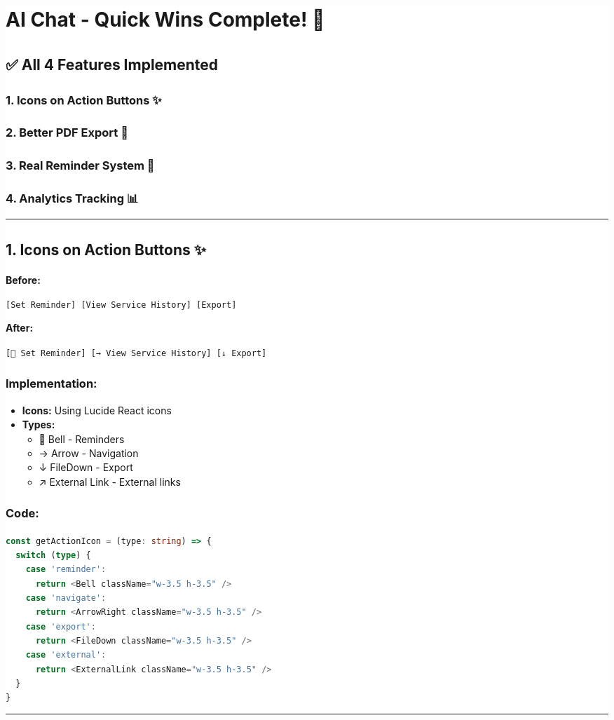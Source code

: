 # AI Chat - Quick Wins Complete! 🎉

## ✅ All 4 Features Implemented

### 1. Icons on Action Buttons ✨
### 2. Better PDF Export 📄
### 3. Real Reminder System 🔔
### 4. Analytics Tracking 📊

---

## 1. Icons on Action Buttons ✨

**Before:**
```
[Set Reminder] [View Service History] [Export]
```

**After:**
```
[🔔 Set Reminder] [→ View Service History] [↓ Export]
```

### Implementation:
- **Icons:** Using Lucide React icons
- **Types:**
  - 🔔 Bell - Reminders
  - → Arrow - Navigation
  - ↓ FileDown - Export
  - ↗ External Link - External links

### Code:
```typescript
const getActionIcon = (type: string) => {
  switch (type) {
    case 'reminder':
      return <Bell className="w-3.5 h-3.5" />
    case 'navigate':
      return <ArrowRight className="w-3.5 h-3.5" />
    case 'export':
      return <FileDown className="w-3.5 h-3.5" />
    case 'external':
      return <ExternalLink className="w-3.5 h-3.5" />
  }
}
```

---

